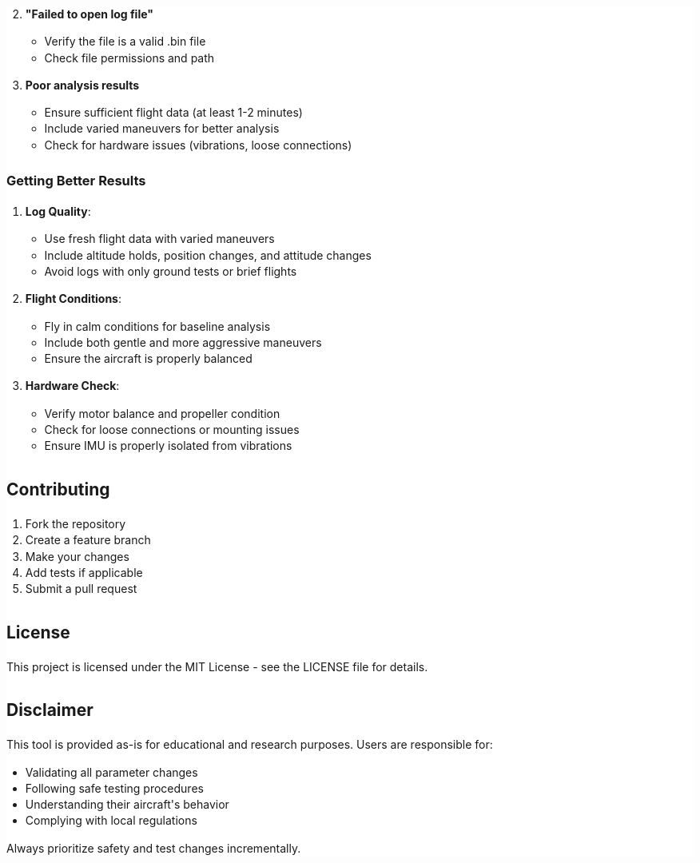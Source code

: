 2. **"Failed to open log file"**
   - Verify the file is a valid .bin file
   - Check file permissions and path

3. **Poor analysis results**
   - Ensure sufficient flight data (at least 1-2 minutes)
   - Include varied maneuvers for better analysis
   - Check for hardware issues (vibrations, loose connections)

### Getting Better Results

1. **Log Quality**:
   - Use fresh flight data with varied maneuvers
   - Include altitude holds, position changes, and attitude changes
   - Avoid logs with only ground tests or brief flights

2. **Flight Conditions**:
   - Fly in calm conditions for baseline analysis
   - Include both gentle and more aggressive maneuvers
   - Ensure the aircraft is properly balanced

3. **Hardware Check**:
   - Verify motor balance and propeller condition
   - Check for loose connections or mounting issues
   - Ensure IMU is properly isolated from vibrations

## Contributing

1. Fork the repository
2. Create a feature branch
3. Make your changes
4. Add tests if applicable
5. Submit a pull request

## License

This project is licensed under the MIT License - see the LICENSE file for details.

## Disclaimer

This tool is provided as-is for educational and research purposes. Users are responsible for:
- Validating all parameter changes
- Following safe testing procedures
- Understanding their aircraft's behavior
- Complying with local regulations

Always prioritize safety and test changes incrementally.